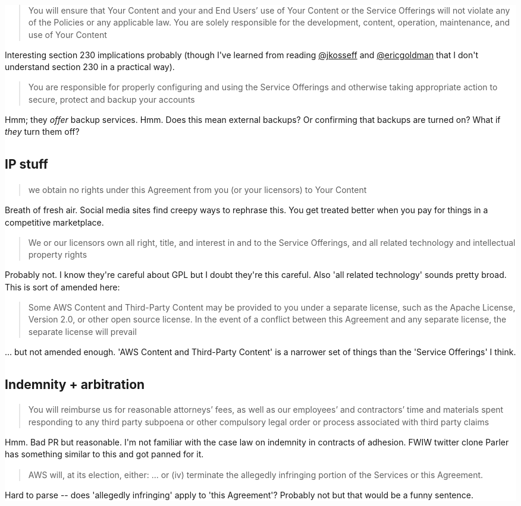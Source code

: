> You will ensure that Your Content and your and End Users’ use of Your Content or the Service Offerings will not violate any of the Policies or any applicable law. You are solely responsible for the development, content, operation, maintenance, and use of Your Content

Interesting section 230 implications probably (though I've learned from reading [@jkosseff](https://twitter.com/jkosseff) and [@ericgoldman](https://twitter.com/ericgoldman) that I don't understand section 230 in a practical way).

> You are responsible for properly configuring and using the Service Offerings and otherwise taking appropriate action to secure, protect and backup your accounts

Hmm; they *offer* backup services.
Hmm.
Does this mean external backups?
Or confirming that backups are turned on?
What if *they* turn them off?

## IP stuff

> we obtain no rights under this Agreement from you (or your licensors) to Your Content

Breath of fresh air.
Social media sites find creepy ways to rephrase this.
You get treated better when you pay for things in a competitive marketplace.

> We or our licensors own all right, title, and interest in and to the Service Offerings, and all related technology and intellectual property rights

Probably not. I know they're careful about GPL but I doubt they're this careful.
Also 'all related technology' sounds pretty broad.
This is sort of amended here:

> Some AWS Content and Third-Party Content may be provided to you under a separate license, such as the Apache License, Version 2.0, or other open source license. In the event of a conflict between this Agreement and any separate license, the separate license will prevail

... but not amended enough.
'AWS Content and Third-Party Content' is a narrower set of things than the 'Service Offerings' I think.

## Indemnity + arbitration

> You will reimburse us for reasonable attorneys’ fees, as well as our employees’ and contractors’ time and materials spent responding to any third party subpoena or other compulsory legal order or process associated with third party claims

Hmm.
Bad PR but reasonable.
I'm not familiar with the case law on indemnity in contracts of adhesion.
FWIW twitter clone Parler has something similar to this and got panned for it.

> AWS will, at its election, either: ... or (iv) terminate the allegedly infringing portion of the Services or this Agreement.

Hard to parse -- does 'allegedly infringing' apply to 'this Agreement'?
Probably not but that would be a funny sentence.
